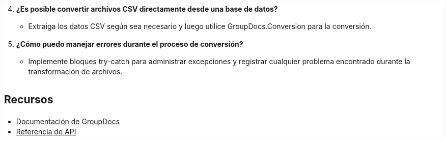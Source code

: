 4. **¿Es posible convertir archivos CSV directamente desde una base de datos?**
   - Extraiga los datos CSV según sea necesario y luego utilice GroupDocs.Conversion para la conversión.

5. **¿Cómo puedo manejar errores durante el proceso de conversión?**
   - Implemente bloques try-catch para administrar excepciones y registrar cualquier problema encontrado durante la transformación de archivos.

## Recursos
- [Documentación de GroupDocs](https://docs.groupdocs.com/conversion/net/)
- [Referencia de API](https://reference.groupdocs.com/conversion/net/)